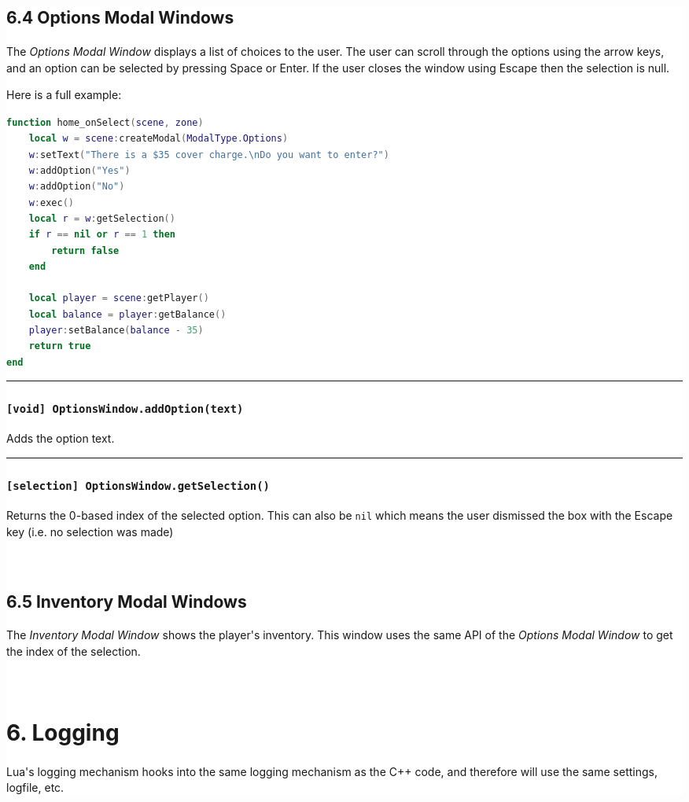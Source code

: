 ## 6.4 Options Modal Windows

The *Options Modal Window* displays a list of choices to the user. The user can scroll through the options using the arrow keys, and an option can be selected by pressing Space or Enter. If the user closes the window using Escape then the selection is null.

Here is a full example:

```lua
function home_onSelect(scene, zone)
    local w = scene:createModal(ModalType.Options)
    w:setText("There is a $35 cover charge.\nDo you want to enter?")
    w:addOption("Yes")
    w:addOption("No")
    w:exec()
    local r = w:getSelection()
    if r == nil or r == 1 then
        return false
    end

    local player = scene:getPlayer()
    local balance = player:getBalance()
    player:setBalance(balance - 35)
    return true
end
```

<hr/>

### `[void] OptionsWindow.addOption(text)`

Adds the option text. 

<hr/>

### `[selection] OptionsWindow.getSelection()`

Returns the 0-based index of the selected option. This can also be `nil` which means the user dismissed the box with the Escape key (i.e. no selection was made)

<br/>

## 6.5 Inventory Modal Windows

The *Inventory Modal Window* shows the player's inventory. This window uses the same API of the *Options Modal Window* to get the index of the selection.


<br/>

# 6. Logging

Lua's logging mechanism hooks into the same logging mechanism as the C++ code, and therefore will use the same settings, logfile, etc.
